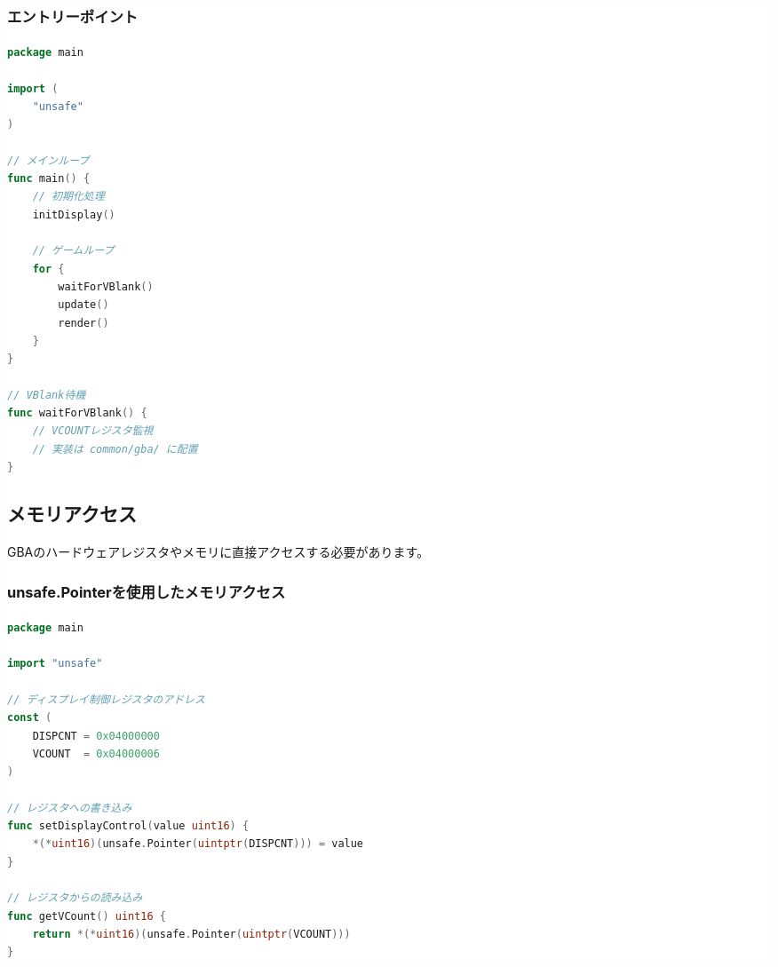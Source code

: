### エントリーポイント

```go
package main

import (
    "unsafe"
)

// メインループ
func main() {
    // 初期化処理
    initDisplay()

    // ゲームループ
    for {
        waitForVBlank()
        update()
        render()
    }
}

// VBlank待機
func waitForVBlank() {
    // VCOUNTレジスタ監視
    // 実装は common/gba/ に配置
}
```

## メモリアクセス

GBAのハードウェアレジスタやメモリに直接アクセスする必要があります。

### unsafe.Pointerを使用したメモリアクセス

```go
package main

import "unsafe"

// ディスプレイ制御レジスタのアドレス
const (
    DISPCNT = 0x04000000
    VCOUNT  = 0x04000006
)

// レジスタへの書き込み
func setDisplayControl(value uint16) {
    *(*uint16)(unsafe.Pointer(uintptr(DISPCNT))) = value
}

// レジスタからの読み込み
func getVCount() uint16 {
    return *(*uint16)(unsafe.Pointer(uintptr(VCOUNT)))
}
```
